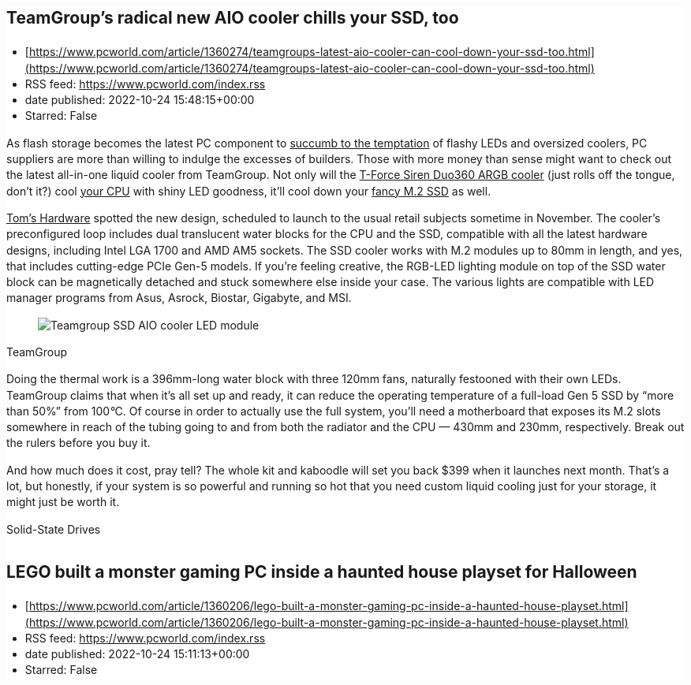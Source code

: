 ## TeamGroup’s radical new AIO cooler chills your SSD, too
 - [https://www.pcworld.com/article/1360274/teamgroups-latest-aio-cooler-can-cool-down-your-ssd-too.html](https://www.pcworld.com/article/1360274/teamgroups-latest-aio-cooler-can-cool-down-your-ssd-too.html)
 - RSS feed: https://www.pcworld.com/index.rss
 - date published: 2022-10-24 15:48:15+00:00
 - Starred: False

<div id="link_wrapped_content">
<section class="wp-block-bigbite-multi-title"><div class="container"></div></section><p>As flash storage becomes the latest PC component to <a href="https://www.pcworld.com/article/626798/your-next-ssd-upgrade-might-need-active-cooling.html" rel="noreferrer noopener" target="_blank">succumb to the temptation</a> of flashy LEDs and oversized coolers, PC suppliers are more than willing to indulge the excesses of builders. Those with more money than sense might want to check out the latest all-in-one liquid cooler from TeamGroup. Not only will the <a href="https://go.redirectingat.com/?id=111346X1569483&amp;url=https://www.teamgroupinc.com/en/product/siren-duo360-all-in-one-argb-cpu-ssd-liquid-cooler&amp;xcust=2-1-1360274-1-0-0&amp;sref=https://www.pcworld.com/feed" rel="nofollow" target="_blank">T-Force Siren Duo360 ARGB cooler</a> (just rolls off the tongue, don&rsquo;t it?) cool <a href="https://www.pcworld.com/article/401980/best-cpus-for-gaming.html">your CPU</a> with shiny LED goodness, it&rsquo;ll cool down your <a href="https://www.pcworld.com/article/407542/best-ssds.html">fancy M.2 SSD</a> as well. </p>



<p><a href="https://go.redirectingat.com/?id=111346X1569483&amp;url=https://www.tomshardware.com/news/team-group-launches-dual-cpu-and-ssd-liquid-cooler&amp;xcust=2-1-1360274-1-0-0&amp;sref=https://www.pcworld.com/feed" rel="nofollow" target="_blank">Tom&rsquo;s Hardware</a> spotted the new design, scheduled to launch to the usual retail subjects sometime in November. The cooler&rsquo;s preconfigured loop includes dual translucent water blocks for the CPU and the SSD, compatible with all the latest hardware designs, including Intel LGA 1700 and AMD AM5 sockets. The SSD cooler works with M.2 modules up to 80mm in length, and yes, that includes cutting-edge PCIe Gen-5 models. If you&rsquo;re feeling creative, the RGB-LED lighting module on top of the SSD water block can be magnetically detached and stuck somewhere else inside your case. The various lights are compatible with LED manager programs from Asus, Asrock, Biostar, Gigabyte, and MSI. </p>


<div class="extendedBlock-wrapper block-coreImage undefined"><figure class="wp-block-image size-full"><img alt="Teamgroup SSD AIO cooler LED module" class="wp-image-1360296" height="655" src="https://b2c-contenthub.com/wp-content/uploads/2022/10/detachable-led-module-teamgroup.jpg?quality=50&amp;strip=all" width="1024" /></figure><p class="imageCredit">TeamGroup</p></div>



<p>Doing the thermal work is a 396mm-long water block with three 120mm fans, naturally festooned with their own LEDs. TeamGroup claims that when it&rsquo;s all set up and ready, it can reduce the operating temperature of a full-load Gen 5 SSD by &ldquo;more than 50%&rdquo; from 100<em>&deg;</em>C. Of course in order to actually use the full system, you&rsquo;ll need a motherboard that exposes its M.2 slots somewhere in reach of the tubing going to and from both the radiator and the CPU &mdash; 430mm and 230mm, respectively. Break out the rulers before you buy it. </p>



<p>And how much does it cost, pray tell? The whole kit and kaboodle will set you back $399 when it launches next month. That&rsquo;s a lot, but honestly, if your system is so powerful and running so hot that you need custom liquid cooling just for your storage, it might just be worth it. </p>
Solid-State Drives</div>

## LEGO built a monster gaming PC inside a haunted house playset for Halloween
 - [https://www.pcworld.com/article/1360206/lego-built-a-monster-gaming-pc-inside-a-haunted-house-playset.html](https://www.pcworld.com/article/1360206/lego-built-a-monster-gaming-pc-inside-a-haunted-house-playset.html)
 - RSS feed: https://www.pcworld.com/index.rss
 - date published: 2022-10-24 15:11:13+00:00
 - Starred: False
